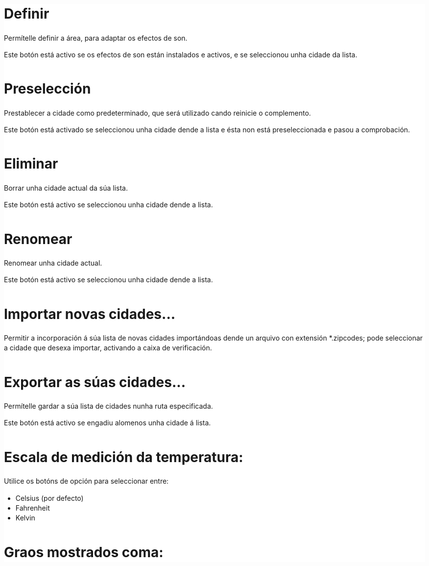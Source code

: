 # Definir #

Permítelle definir a área, para adaptar os efectos de son.

Este botón está activo se os efectos de son están instalados e activos, e se
seleccionou unha cidade da lista.

# Preselección #

Prestablecer a cidade como predeterminado, que será utilizado cando reinicie
o complemento.

Este botón está activado se seleccionou unha cidade dende a lista e ésta non
está preseleccionada e pasou a comprobación.

# Eliminar #

Borrar unha cidade actual da súa lista.

Este botón está activo se seleccionou unha cidade dende a lista.

# Renomear #

Renomear unha cidade actual.

Este botón está activo se seleccionou unha cidade dende a lista.

# Importar novas cidades... #

Permitir a incorporación á súa lista de novas cidades importándoas dende un
arquivo con extensión *.zipcodes; pode seleccionar a cidade que desexa
importar, activando a caixa de verificación.

# Exportar as súas cidades... #

Permítelle gardar a súa lista de cidades nunha ruta especificada.

Este botón está activo se engadiu alomenos unha cidade á lista.

# Escala de medición da temperatura: #

Utilice os botóns de opción para seleccionar entre:

* Celsius (por defecto)
* Fahrenheit
* Kelvin

# Graos mostrados coma: #
